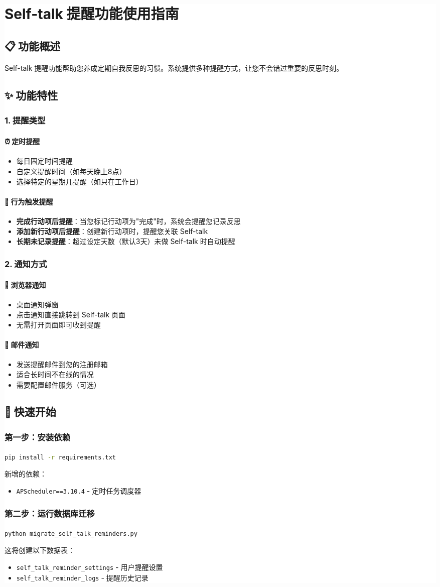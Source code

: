 # Self-talk 提醒功能使用指南

## 📋 功能概述

Self-talk 提醒功能帮助您养成定期自我反思的习惯。系统提供多种提醒方式，让您不会错过重要的反思时刻。

## ✨ 功能特性

### 1. 提醒类型

#### ⏰ 定时提醒
- 每日固定时间提醒
- 自定义提醒时间（如每天晚上8点）
- 选择特定的星期几提醒（如只在工作日）

#### 🎯 行为触发提醒
- **完成行动项后提醒**：当您标记行动项为"完成"时，系统会提醒您记录反思
- **添加新行动项后提醒**：创建新行动项时，提醒您关联 Self-talk
- **长期未记录提醒**：超过设定天数（默认3天）未做 Self-talk 时自动提醒

### 2. 通知方式

#### 📱 浏览器通知
- 桌面通知弹窗
- 点击通知直接跳转到 Self-talk 页面
- 无需打开页面即可收到提醒

#### 📧 邮件通知
- 发送提醒邮件到您的注册邮箱
- 适合长时间不在线的情况
- 需要配置邮件服务（可选）

## 🚀 快速开始

### 第一步：安装依赖

```bash
pip install -r requirements.txt
```

新增的依赖：
- `APScheduler==3.10.4` - 定时任务调度器

### 第二步：运行数据库迁移

```bash
python migrate_self_talk_reminders.py
```

这将创建以下数据表：
- `self_talk_reminder_settings` - 用户提醒设置
- `self_talk_reminder_logs` - 提醒历史记录
